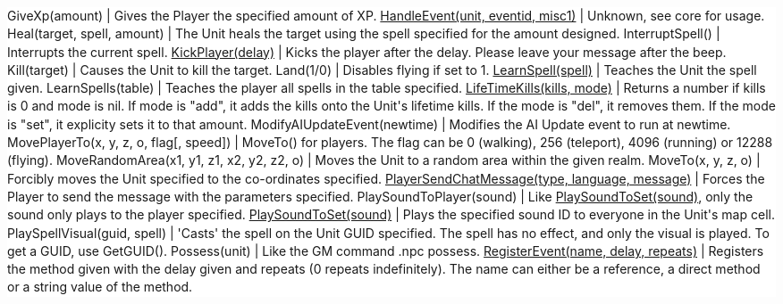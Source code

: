 GiveXp(amount)                                                                                                                                                           | Gives the Player the specified amount of XP.
[HandleEvent(unit, eventid, misc1)](/Wiki/docs/standards_scripts/methods_lua/Unit_Methods/Lua_HandleEvent)                                                               | Unknown, see core for usage.
Heal(target, spell, amount)                                                                                                                                              | The Unit heals the target using the spell specified for the amount designed.
InterruptSpell()                                                                                                                                                         | Interrupts the current spell.
[KickPlayer(delay)](/Wiki/docs/standards_scripts/methods_lua/Unit_Methods/Lua_KickPlayer)                                                                                | Kicks the player after the delay. Please leave your message after the beep. 
Kill(target)                                                                                                                                                             | Causes the Unit to kill the target.
Land(1/0)                                                                                                                                                                | Disables flying if set to 1.
[LearnSpell(spell)](/Wiki/docs/standards_scripts/methods_lua/Unit_Methods/Lua_LearnSpell)                                                                                | Teaches the Unit the spell given.
LearnSpells(table)                                                                                                                                                       | Teaches the player all spells in the table specified.
[LifeTimeKills(kills, mode)](/Wiki/docs/standards_scripts/methods_lua/Unit_Methods/Lua_LifeTimeKills)                                                                    | Returns a number if kills is 0 and mode is nil. If mode is "add", it adds the kills onto the Unit's lifetime kills. If the mode is "del", it removes them. If the mode is "set", it explicity sets it to that amount.
ModifyAIUpdateEvent(newtime)                                                                                                                                             | Modifies the AI Update event to run at newtime.
MovePlayerTo(x, y, z, o, flag[, speed])                                                                                                                                  | MoveTo() for players. The flag can be 0 (walking), 256 (teleport), 4096 (running) or 12288 (flying).
MoveRandomArea(x1, y1, z1, x2, y2, z2, o)                                                                                                                                | Moves the Unit to a random area within the given realm.
MoveTo(x, y, z, o)                                                                                                                                                       | Forcibly moves the Unit specified to the co-ordinates specified.
[PlayerSendChatMessage(type, language, message)](/Wiki/docs/standards_scripts/methods_lua/Unit_Methods/Lua_PlayerSendChatMessage)                                        | Forces the Player to send the message with the parameters specified.
PlaySoundToPlayer(sound)                                                                                                                                                 | Like [PlaySoundToSet(sound)](/Wiki/docs/standards_scripts/methods_lua/Unit_Methods/Lua_PlaySoundToSet), only the sound only plays to the player specified.
[PlaySoundToSet(sound)](/Wiki/docs/standards_scripts/methods_lua/Unit_Methods/Lua_PlaySoundToSet)                                                                        | Plays the specified sound ID to everyone in the Unit's map cell.
PlaySpellVisual(guid, spell)                                                                                                                                             | 'Casts' the spell on the Unit GUID specified. The spell has no effect, and only the visual is played. To get a GUID, use GetGUID().
Possess(unit)                                                                                                                                                            | Like the GM command .npc possess.
[RegisterEvent(name, delay, repeats)](/Wiki/docs/standards_scripts/methods_lua/Unit_Methods/Lua_RegisterEvent)                                                           | Registers the method given with the delay given and repeats (0 repeats indefinitely). The name can either be a reference, a direct method or a string value of the method.